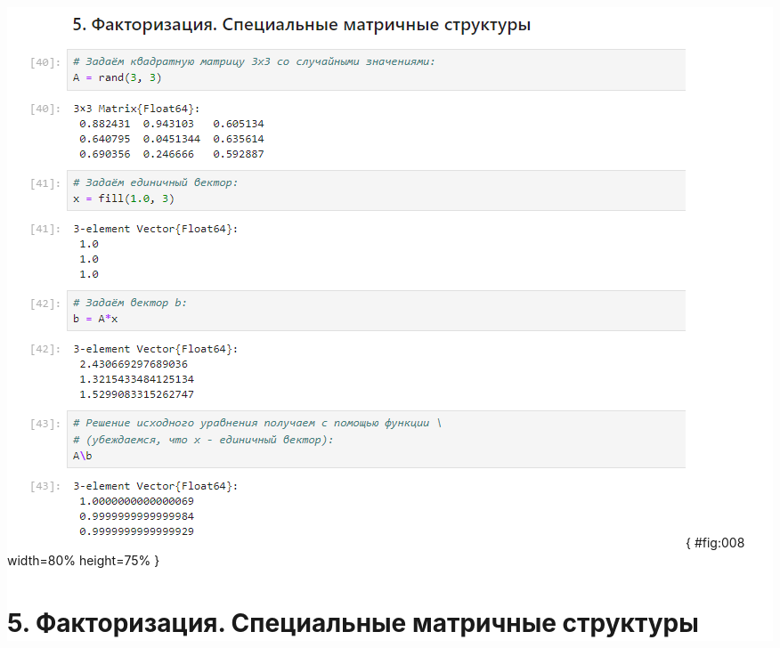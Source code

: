 ![Решение систем линейный алгебраических уравнений Ax = b](image/8.PNG){ #fig:008 width=80% height=75% }

# 5. Факторизация. Специальные матричные структуры

